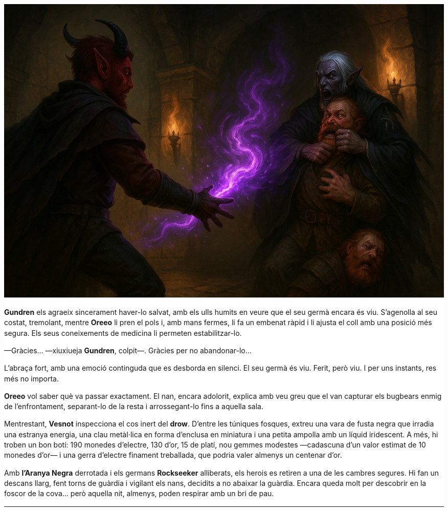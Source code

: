 ![TharionKiller](/assets/TharionKiller.jpg)

**Gundren** els agraeix sincerament haver-lo salvat, amb els ulls humits en veure que el seu germà encara és viu. S’agenolla al seu costat, tremolant, mentre **Oreeo** li pren el pols i, amb mans fermes, li fa un embenat ràpid i li ajusta el coll amb una posició més segura. Els seus coneixements de medicina li permeten estabilitzar-lo.

—Gràcies… —xiuxiueja **Gundren**, colpit—. Gràcies per no abandonar-lo…

L’abraça fort, amb una emoció continguda que es desborda en silenci. El seu germà és viu. Ferit, però viu. I per uns instants, res més no importa.

**Oreeo** vol saber què va passar exactament. El nan, encara adolorit, explica amb veu greu que el van capturar els bugbears enmig de l’enfrontament, separant-lo de la resta i arrossegant-lo fins a aquella sala.

Mentrestant, **Vesnot** inspecciona el cos inert del **drow**. D’entre les túniques fosques, extreu una vara de fusta negra que irradia una estranya energia, una clau metàl·lica en forma d’enclusa en miniatura i una petita ampolla amb un líquid iridescent. A més, hi troben un bon botí: 190 monedes d’electre, 130 d’or, 15 de platí, nou gemmes modestes —cadascuna d’un valor estimat de 10 monedes d’or— i una gerra d’electre finament treballada, que podria valer almenys un centenar d’or.

Amb **l’Aranya Negra** derrotada i els germans **Rockseeker** alliberats, els herois es retiren a una de les cambres segures. Hi fan un descans llarg, fent torns de guàrdia i vigilant els nans, decidits a no abaixar la guàrdia. Encara queda molt per descobrir en la foscor de la cova... però aquella nit, almenys, poden respirar amb un bri de pau.

---
